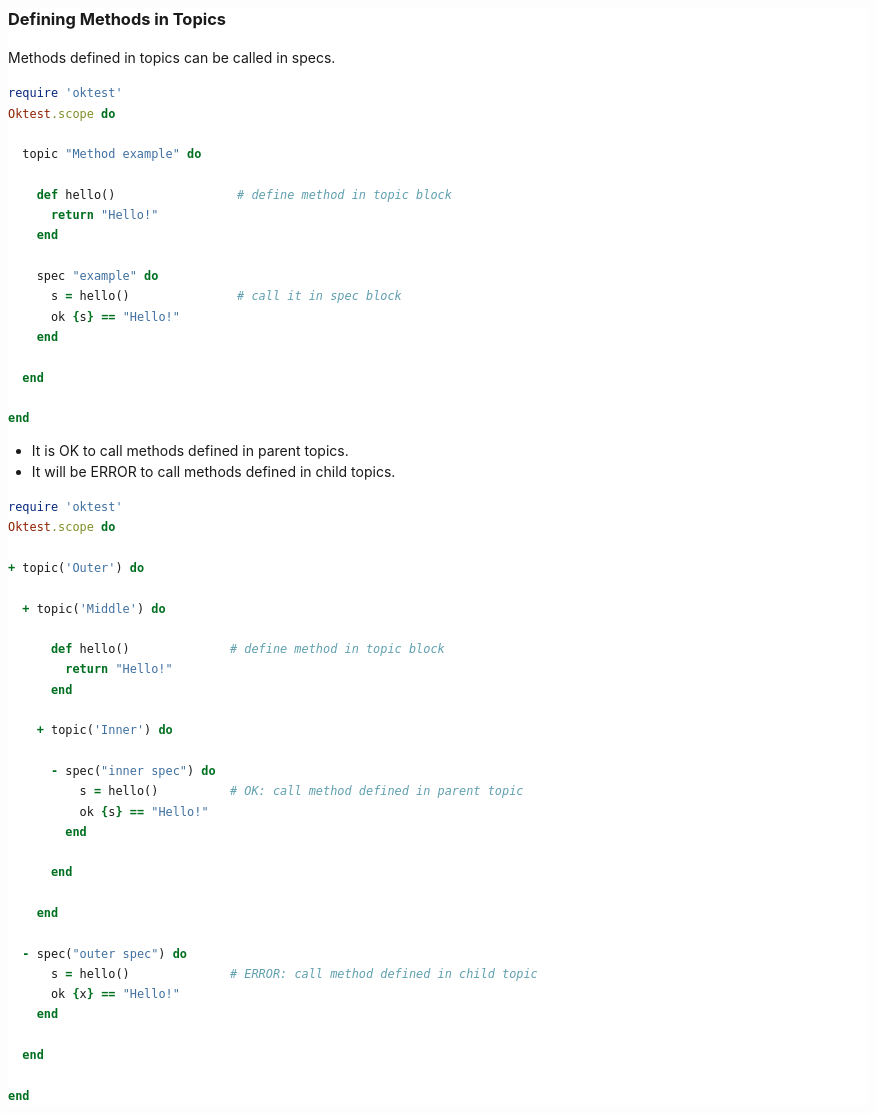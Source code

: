 
### Defining Methods in Topics

Methods defined in topics can be called in specs.



```ruby
require 'oktest'
Oktest.scope do

  topic "Method example" do

    def hello()                 # define method in topic block
      return "Hello!"
    end

    spec "example" do
      s = hello()               # call it in spec block
      ok {s} == "Hello!"
    end

  end

end
```

* It is OK to call methods defined in parent topics.
* It will be ERROR to call methods defined in child topics.



```ruby
require 'oktest'
Oktest.scope do

+ topic('Outer') do

  + topic('Middle') do

      def hello()              # define method in topic block
        return "Hello!"
      end

    + topic('Inner') do

      - spec("inner spec") do
          s = hello()          # OK: call method defined in parent topic
          ok {s} == "Hello!"
        end

      end

    end

  - spec("outer spec") do
      s = hello()              # ERROR: call method defined in child topic
      ok {x} == "Hello!"
    end

  end

end
```
